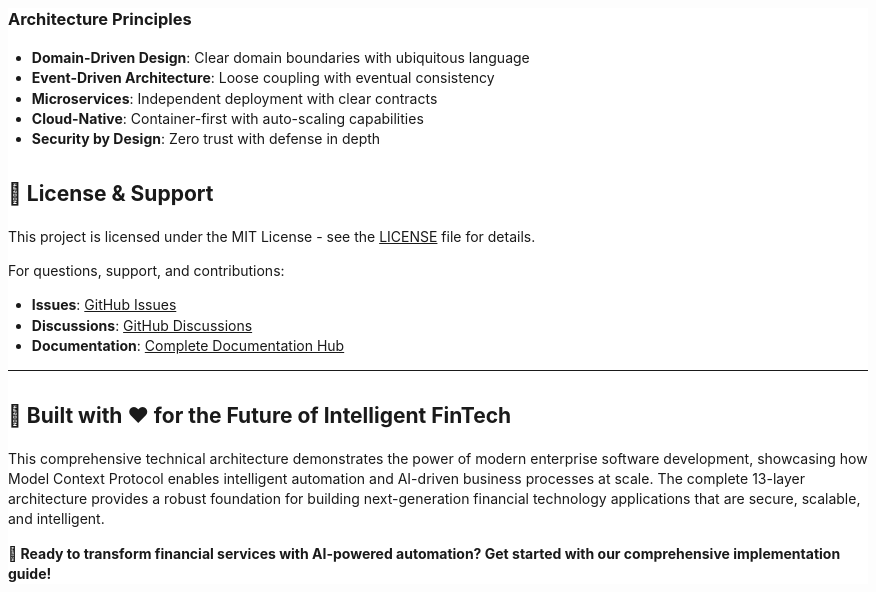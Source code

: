 ### **Architecture Principles**
- **Domain-Driven Design**: Clear domain boundaries with ubiquitous language
- **Event-Driven Architecture**: Loose coupling with eventual consistency
- **Microservices**: Independent deployment with clear contracts
- **Cloud-Native**: Container-first with auto-scaling capabilities
- **Security by Design**: Zero trust with defense in depth

## 📄 License & Support

This project is licensed under the MIT License - see the [LICENSE](LICENSE) file for details.

For questions, support, and contributions:
- **Issues**: [GitHub Issues](https://github.com/calvinlee999/react_next_java_journey/issues)
- **Discussions**: [GitHub Discussions](https://github.com/calvinlee999/react_next_java_journey/discussions)
- **Documentation**: [Complete Documentation Hub](docs/README.md)

---

## 🌟 **Built with ❤️ for the Future of Intelligent FinTech**

This comprehensive technical architecture demonstrates the power of modern enterprise software development, showcasing how Model Context Protocol enables intelligent automation and AI-driven business processes at scale. The complete 13-layer architecture provides a robust foundation for building next-generation financial technology applications that are secure, scalable, and intelligent.

**🚀 Ready to transform financial services with AI-powered automation? Get started with our comprehensive implementation guide!**